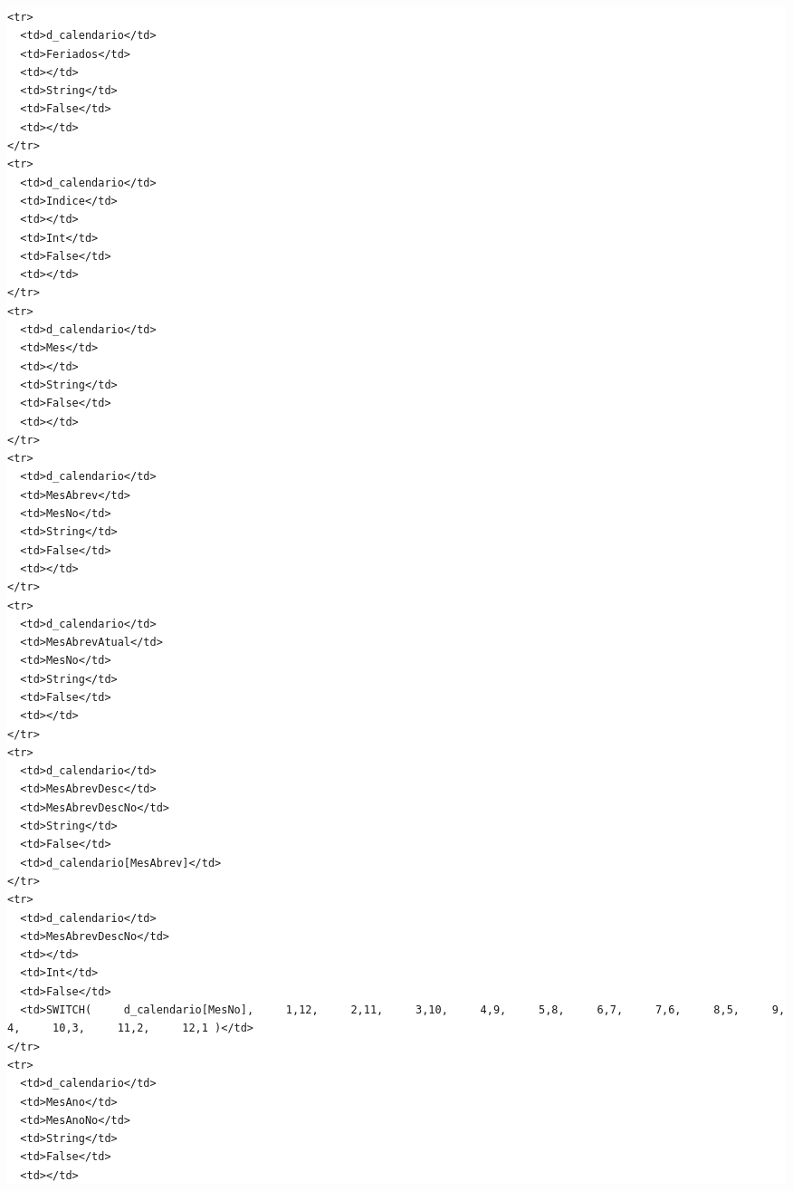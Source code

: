     <tr>
      <td>d_calendario</td>
      <td>Feriados</td>
      <td></td>
      <td>String</td>
      <td>False</td>
      <td></td>
    </tr>
    <tr>
      <td>d_calendario</td>
      <td>Indice</td>
      <td></td>
      <td>Int</td>
      <td>False</td>
      <td></td>
    </tr>
    <tr>
      <td>d_calendario</td>
      <td>Mes</td>
      <td></td>
      <td>String</td>
      <td>False</td>
      <td></td>
    </tr>
    <tr>
      <td>d_calendario</td>
      <td>MesAbrev</td>
      <td>MesNo</td>
      <td>String</td>
      <td>False</td>
      <td></td>
    </tr>
    <tr>
      <td>d_calendario</td>
      <td>MesAbrevAtual</td>
      <td>MesNo</td>
      <td>String</td>
      <td>False</td>
      <td></td>
    </tr>
    <tr>
      <td>d_calendario</td>
      <td>MesAbrevDesc</td>
      <td>MesAbrevDescNo</td>
      <td>String</td>
      <td>False</td>
      <td>d_calendario[MesAbrev]</td>
    </tr>
    <tr>
      <td>d_calendario</td>
      <td>MesAbrevDescNo</td>
      <td></td>
      <td>Int</td>
      <td>False</td>
      <td>SWITCH(     d_calendario[MesNo],     1,12,     2,11,     3,10,     4,9,     5,8,     6,7,     7,6,     8,5,     9,4,     10,3,     11,2,     12,1 )</td>
    </tr>
    <tr>
      <td>d_calendario</td>
      <td>MesAno</td>
      <td>MesAnoNo</td>
      <td>String</td>
      <td>False</td>
      <td></td>